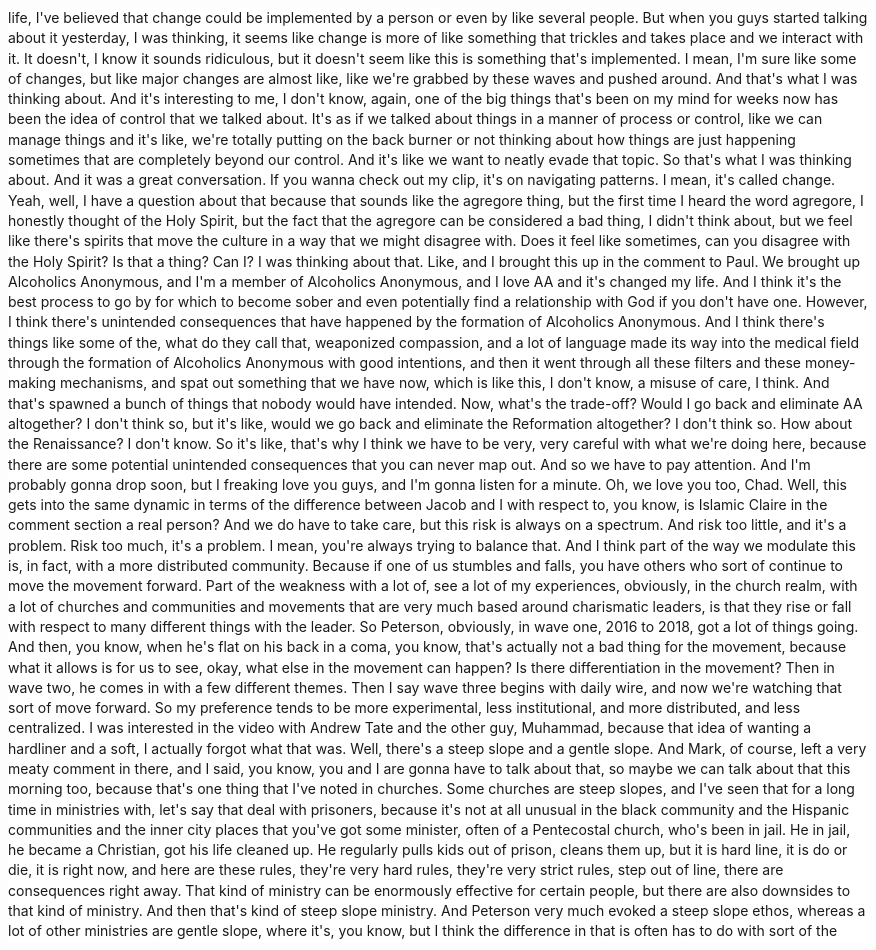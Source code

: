 life, I've believed that change could be implemented by a person or even by like several people. But when you guys started talking about it yesterday, I was thinking, it seems like change is more of like something that trickles and takes place and we interact with it. It doesn't, I know it sounds ridiculous, but it doesn't seem like this is something that's implemented. I mean, I'm sure like some of changes, but like major changes are almost like, like we're grabbed by these waves and pushed around. And that's what I was thinking about. And it's interesting to me, I don't know, again, one of the big things that's been on my mind for weeks now has been the idea of control that we talked about. It's as if we talked about things in a manner of process or control, like we can manage things and it's like, we're totally putting on the back burner or not thinking about how things are just happening sometimes that are completely beyond our control. And it's like we want to neatly evade that topic. So that's what I was thinking about. And it was a great conversation. If you wanna check out my clip, it's on navigating patterns. I mean, it's called change. Yeah, well, I have a question about that because that sounds like the agregore thing, but the first time I heard the word agregore, I honestly thought of the Holy Spirit, but the fact that the agregore can be considered a bad thing, I didn't think about, but we feel like there's spirits that move the culture in a way that we might disagree with. Does it feel like sometimes, can you disagree with the Holy Spirit? Is that a thing? Can I? I was thinking about that. Like, and I brought this up in the comment to Paul. We brought up Alcoholics Anonymous, and I'm a member of Alcoholics Anonymous, and I love AA and it's changed my life. And I think it's the best process to go by for which to become sober and even potentially find a relationship with God if you don't have one. However, I think there's unintended consequences that have happened by the formation of Alcoholics Anonymous. And I think there's things like some of the, what do they call that, weaponized compassion, and a lot of language made its way into the medical field through the formation of Alcoholics Anonymous with good intentions, and then it went through all these filters and these money-making mechanisms, and spat out something that we have now, which is like this, I don't know, a misuse of care, I think. And that's spawned a bunch of things that nobody would have intended. Now, what's the trade-off? Would I go back and eliminate AA altogether? I don't think so, but it's like, would we go back and eliminate the Reformation altogether? I don't think so. How about the Renaissance? I don't know. So it's like, that's why I think we have to be very, very careful with what we're doing here, because there are some potential unintended consequences that you can never map out. And so we have to pay attention. And I'm probably gonna drop soon, but I freaking love you guys, and I'm gonna listen for a minute. Oh, we love you too, Chad. Well, this gets into the same dynamic in terms of the difference between Jacob and I with respect to, you know, is Islamic Claire in the comment section a real person? And we do have to take care, but this risk is always on a spectrum. And risk too little, and it's a problem. Risk too much, it's a problem. I mean, you're always trying to balance that. And I think part of the way we modulate this is, in fact, with a more distributed community. Because if one of us stumbles and falls, you have others who sort of continue to move the movement forward. Part of the weakness with a lot of, see a lot of my experiences, obviously, in the church realm, with a lot of churches and communities and movements that are very much based around charismatic leaders, is that they rise or fall with respect to many different things with the leader. So Peterson, obviously, in wave one, 2016 to 2018, got a lot of things going. And then, you know, when he's flat on his back in a coma, you know, that's actually not a bad thing for the movement, because what it allows is for us to see, okay, what else in the movement can happen? Is there differentiation in the movement? Then in wave two, he comes in with a few different themes. Then I say wave three begins with daily wire, and now we're watching that sort of move forward. So my preference tends to be more experimental, less institutional, and more distributed, and less centralized. I was interested in the video with Andrew Tate and the other guy, Muhammad, because that idea of wanting a hardliner and a soft, I actually forgot what that was. Well, there's a steep slope and a gentle slope. And Mark, of course, left a very meaty comment in there, and I said, you know, you and I are gonna have to talk about that, so maybe we can talk about that this morning too, because that's one thing that I've noted in churches. Some churches are steep slopes, and I've seen that for a long time in ministries with, let's say that deal with prisoners, because it's not at all unusual in the black community and the Hispanic communities and the inner city places that you've got some minister, often of a Pentecostal church, who's been in jail. He in jail, he became a Christian, got his life cleaned up. He regularly pulls kids out of prison, cleans them up, but it is hard line, it is do or die, it is right now, and here are these rules, they're very hard rules, they're very strict rules, step out of line, there are consequences right away. That kind of ministry can be enormously effective for certain people, but there are also downsides to that kind of ministry. And then that's kind of steep slope ministry. And Peterson very much evoked a steep slope ethos, whereas a lot of other ministries are gentle slope, where it's, you know, but I think the difference in that is often has to do with sort of the